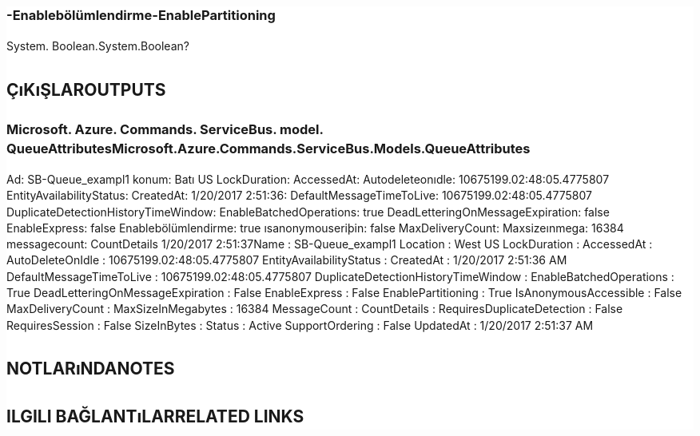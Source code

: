 ### <span data-ttu-id="e8195-168">-Enablebölümlendirme</span><span class="sxs-lookup"><span data-stu-id="e8195-168">-EnablePartitioning</span></span>
 <span data-ttu-id="e8195-169">System. Boolean.</span><span class="sxs-lookup"><span data-stu-id="e8195-169">System.Boolean?</span></span>

## <span data-ttu-id="e8195-170">ÇıKıŞLAR</span><span class="sxs-lookup"><span data-stu-id="e8195-170">OUTPUTS</span></span>

### <span data-ttu-id="e8195-171">Microsoft. Azure. Commands. ServiceBus. model. QueueAttributes</span><span class="sxs-lookup"><span data-stu-id="e8195-171">Microsoft.Azure.Commands.ServiceBus.Models.QueueAttributes</span></span>
<span data-ttu-id="e8195-172">Ad: SB-Queue_exampl1 konum: Batı US LockDuration: AccessedAt: Autodeleteonıdle: 10675199.02:48:05.4775807 EntityAvailabilityStatus: CreatedAt: 1/20/2017 2:51:36: DefaultMessageTimeToLive: 10675199.02:48:05.4775807 DuplicateDetectionHistoryTimeWindow: EnableBatchedOperations: true DeadLetteringOnMessageExpiration: false EnableExpress: false Enablebölümlendirme: true ısanonymouseriþin: false MaxDeliveryCount: Maxsizeınmega: 16384 messagecount: CountDetails 1/20/2017 2:51:37</span><span class="sxs-lookup"><span data-stu-id="e8195-172">Name                                : SB-Queue_exampl1 Location                            : West US LockDuration                        : AccessedAt                          : AutoDeleteOnIdle                    : 10675199.02:48:05.4775807 EntityAvailabilityStatus            : CreatedAt                           : 1/20/2017 2:51:36 AM DefaultMessageTimeToLive            : 10675199.02:48:05.4775807 DuplicateDetectionHistoryTimeWindow : EnableBatchedOperations             : True DeadLetteringOnMessageExpiration    : False EnableExpress                       : False EnablePartitioning                  : True IsAnonymousAccessible               : False MaxDeliveryCount                    : MaxSizeInMegabytes                  : 16384 MessageCount                        : CountDetails                        : RequiresDuplicateDetection          : False RequiresSession                     : False SizeInBytes                         : Status                              : Active SupportOrdering                     : False UpdatedAt                           : 1/20/2017 2:51:37 AM</span></span>

## <span data-ttu-id="e8195-173">NOTLARıNDA</span><span class="sxs-lookup"><span data-stu-id="e8195-173">NOTES</span></span>

## <span data-ttu-id="e8195-174">ILGILI BAĞLANTıLAR</span><span class="sxs-lookup"><span data-stu-id="e8195-174">RELATED LINKS</span></span>

